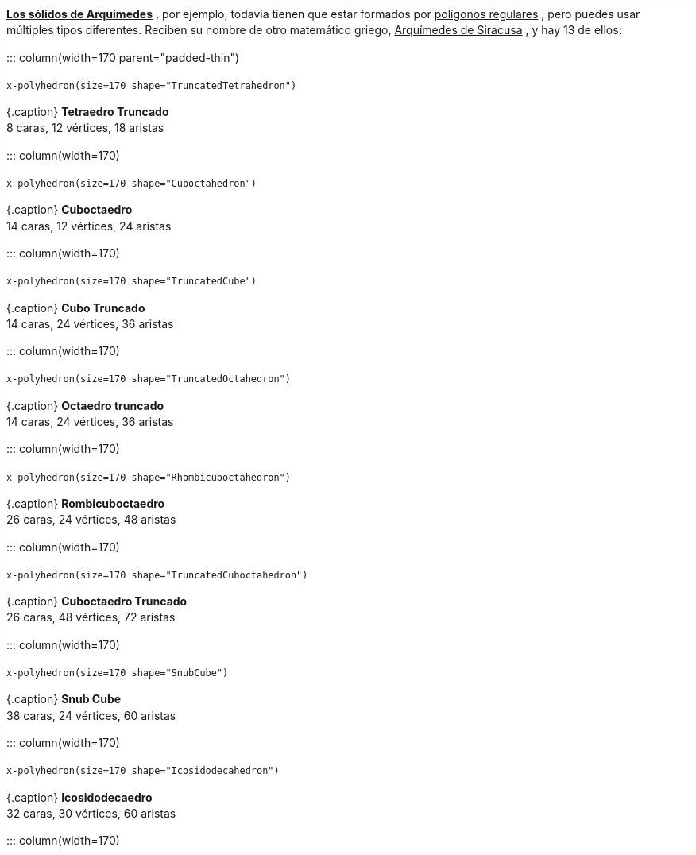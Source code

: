 [__Los sólidos de Arquímedes__](gloss:archimedean-solid) , por ejemplo, todavía tienen que estar formados por [polígonos regulares](gloss:regular-polygon) , pero puedes usar múltiples tipos diferentes. Reciben su nombre de otro matemático griego, [Arquímedes de Siracusa](bio:archimedes) , y hay 13 de ellos: 

::: column(width=170 parent="padded-thin")

    x-polyhedron(size=170 shape="TruncatedTetrahedron")

{.caption} __Tetraedro Truncado__  
8 caras, 12 vértices, 18 aristas 

::: column(width=170)

    x-polyhedron(size=170 shape="Cuboctahedron")

{.caption} __Cuboctaedro__  
14 caras, 12 vértices, 24 aristas 

::: column(width=170)

    x-polyhedron(size=170 shape="TruncatedCube")

{.caption} __Cubo Truncado__  
14 caras, 24 vértices, 36 aristas 

::: column(width=170)

    x-polyhedron(size=170 shape="TruncatedOctahedron")

{.caption} __Octaedro truncado__  
14 caras, 24 vértices, 36 aristas 

::: column(width=170)

    x-polyhedron(size=170 shape="Rhombicuboctahedron")

{.caption} __Rombicuboctaedro__  
26 caras, 24 vértices, 48 aristas 

::: column(width=170)

    x-polyhedron(size=170 shape="TruncatedCuboctahedron")

{.caption} __Cuboctaedro Truncado__  
26 caras, 48 vértices, 72 aristas 

::: column(width=170)

    x-polyhedron(size=170 shape="SnubCube")

{.caption} __Snub Cube__  
38 caras, 24 vértices, 60 aristas 

::: column(width=170)

    x-polyhedron(size=170 shape="Icosidodecahedron")

{.caption} __Icosidodecaedro__  
32 caras, 30 vértices, 60 aristas 

::: column(width=170)
